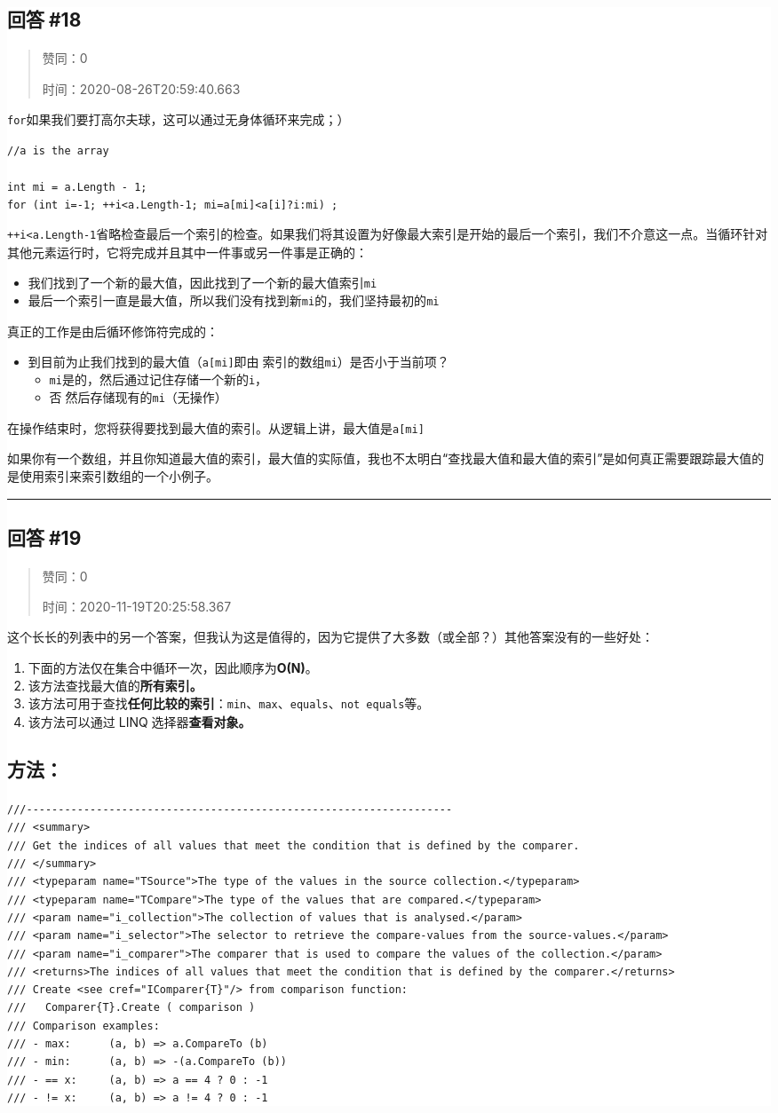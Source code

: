 ## 回答 #18

> 赞同：0
> 
> 时间：2020-08-26T20:59:40.663

`for`如果我们要打高尔夫球，这可以通过无身体循环来完成；）

```
//a is the array

int mi = a.Length - 1;
for (int i=-1; ++i<a.Length-1; mi=a[mi]<a[i]?i:mi) ; 
```

`++i<a.Length-1`省略检查最后一个索引的检查。如果我们将其设置为好像最大索引是开始的最后一个索引，我们不介意这一点。当循环针对其他元素运行时，它将完成并且其中一件事或另一件事是正确的：

*   我们找到了一个新的最大值，因此找到了一个新的最大值索引`mi`
*   最后一个索引一直是最大值，所以我们没有找到新`mi`的，我们坚持最初的`mi`

真正的工作是由后循环修饰符完成的：

*   到目前为止我们找到的最大值（`a[mi]`即由 索引的数组`mi`）是否小于当前项？
    *   `mi`是的，然后通过记住存储一个新的`i`，
    *   否 然后存储现有的`mi`（无操作）

在操作结束时，您将获得要找到最大值的索引。从逻辑上讲，最大值是`a[mi]`

如果你有一个数组，并且你知道最大值的索引，最大值的实际值，我也不太明白“查找最大值和最大值的索引”是如何真正需要跟踪最大值的是使用索引来索引数组的一个小例子。

* * *

## 回答 #19

> 赞同：0
> 
> 时间：2020-11-19T20:25:58.367

这个长长的列表中的另一个答案，但我认为这是值得的，因为它提供了大多数（或全部？）其他答案没有的一些好处：

1.  下面的方法仅在集合中循环一次，因此顺序为**O(N)**。
2.  该方法查找最大值的**所有索引。**
3.  该方法可用于查找**任何比较的索引**：`min`、`max`、`equals`、`not equals`等。
4.  该方法可以通过 LINQ 选择器**查看对象。**

## 方法：

```
///-------------------------------------------------------------------
/// <summary>
/// Get the indices of all values that meet the condition that is defined by the comparer.
/// </summary>
/// <typeparam name="TSource">The type of the values in the source collection.</typeparam>
/// <typeparam name="TCompare">The type of the values that are compared.</typeparam>
/// <param name="i_collection">The collection of values that is analysed.</param>
/// <param name="i_selector">The selector to retrieve the compare-values from the source-values.</param>
/// <param name="i_comparer">The comparer that is used to compare the values of the collection.</param>
/// <returns>The indices of all values that meet the condition that is defined by the comparer.</returns>
/// Create <see cref="IComparer{T}"/> from comparison function:
///   Comparer{T}.Create ( comparison )
/// Comparison examples:
/// - max:      (a, b) => a.CompareTo (b)
/// - min:      (a, b) => -(a.CompareTo (b))
/// - == x:     (a, b) => a == 4 ? 0 : -1
/// - != x:     (a, b) => a != 4 ? 0 : -1
```